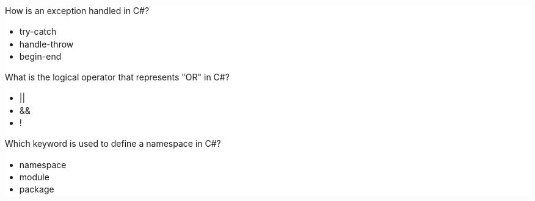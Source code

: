 How is an exception handled in C#?
- try-catch
- handle-throw
- begin-end

What is the logical operator that represents "OR" in C#?
- ||
- &&
- !

Which keyword is used to define a namespace in C#?
- namespace
- module
- package